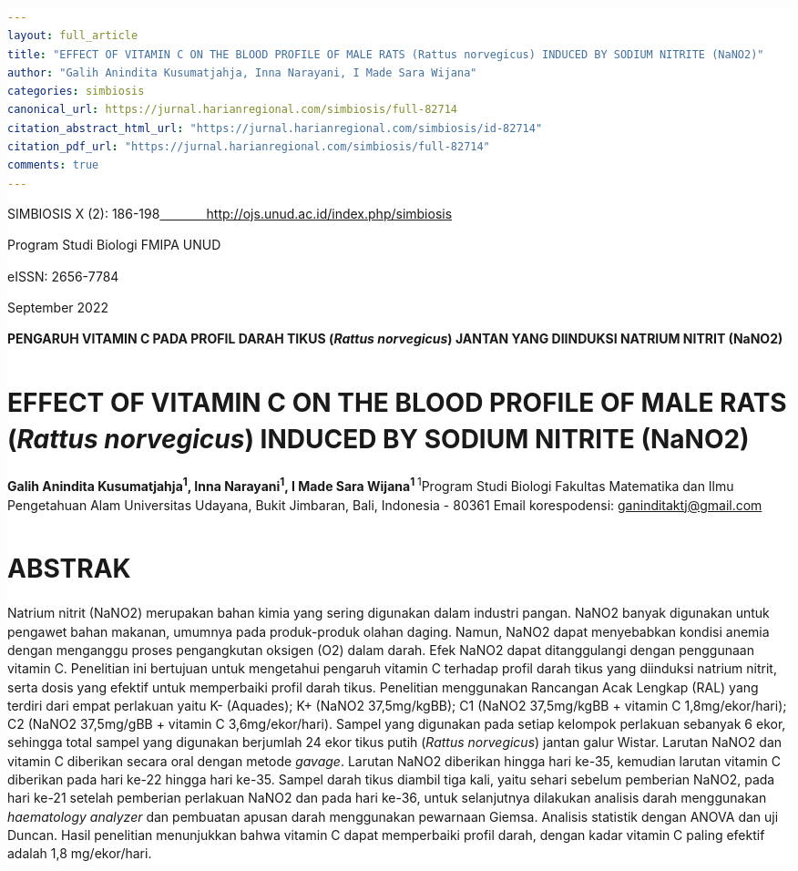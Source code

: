 ```yaml
---
layout: full_article
title: "EFFECT OF VITAMIN C ON THE BLOOD PROFILE OF MALE RATS (Rattus norvegicus) INDUCED BY SODIUM NITRITE (NaNO2)"
author: "Galih Anindita Kusumatjahja, Inna Narayani, I Made Sara Wijana"
categories: simbiosis
canonical_url: https://jurnal.harianregional.com/simbiosis/full-82714 
citation_abstract_html_url: "https://jurnal.harianregional.com/simbiosis/id-82714"
citation_pdf_url: "https://jurnal.harianregional.com/simbiosis/full-82714"  
comments: true
---
```


<p><span class="font1">SIMBIOSIS X (2): 186-198</span><a href="http://ojs.unud.ac.id/index.php/simbiosis"><span class="font1"> &nbsp;&nbsp;&nbsp;&nbsp;&nbsp;&nbsp;&nbsp;&nbsp;&nbsp;&nbsp;&nbsp;&nbsp;http://ojs.unud.ac.id/index.php/simbiosis</span></a></p>
<p><span class="font1">Program Studi Biologi FMIPA UNUD</span></p>
<p><span class="font1">eISSN: 2656-7784</span></p>
<p><span class="font1">September 2022</span></p>
<p><span class="font3" style="font-weight:bold;">PENGARUH VITAMIN C PADA PROFIL DARAH TIKUS (</span><span class="font3" style="font-weight:bold;font-style:italic;">Rattus norvegicus</span><span class="font3" style="font-weight:bold;">) JANTAN YANG DIINDUKSI NATRIUM NITRIT (NaNO</span><span class="font0" style="font-weight:bold;">2</span><span class="font3" style="font-weight:bold;">)</span></p><a name="caption1"></a>
<h1><a name="bookmark0"></a><span class="font3" style="font-weight:bold;"><a name="bookmark1"></a>EFFECT OF VITAMIN C ON THE BLOOD PROFILE OF MALE RATS (</span><span class="font3" style="font-weight:bold;font-style:italic;">Rattus norvegicus</span><span class="font3" style="font-weight:bold;">) INDUCED BY SODIUM NITRITE (NaNO</span><span class="font0" style="font-weight:bold;">2</span><span class="font3" style="font-weight:bold;">)</span></h1>
<p><span class="font1" style="font-weight:bold;">Galih Anindita Kusumatjahja<sup>1</sup>, Inna Narayani<sup>1</sup>, I Made Sara Wijana<sup>1 </sup></span><span class="font1"><sup>1</sup>Program Studi Biologi Fakultas Matematika dan Ilmu Pengetahuan Alam Universitas Udayana, Bukit Jimbaran, Bali, Indonesia - 80361 Email korespodensi: </span><a href="mailto:ganinditaktj@gmail.com"><span class="font1">ganinditaktj@gmail.com</span></a></p>
<h1><a name="bookmark2"></a><span class="font3" style="font-weight:bold;"><a name="bookmark3"></a>ABSTRAK</span></h1>
<p><span class="font3">Natrium nitrit (NaNO</span><span class="font0">2</span><span class="font3">) merupakan bahan kimia yang sering digunakan dalam industri pangan. NaNO</span><span class="font0">2 </span><span class="font3">banyak digunakan untuk pengawet bahan makanan, umumnya pada produk-produk olahan daging. Namun, NaNO</span><span class="font0">2 </span><span class="font3">dapat menyebabkan kondisi anemia dengan menganggu proses pengangkutan oksigen (O</span><span class="font0">2</span><span class="font3">) dalam darah. Efek NaNO</span><span class="font0">2 </span><span class="font3">dapat ditanggulangi dengan penggunaan vitamin C. Penelitian ini bertujuan untuk mengetahui pengaruh vitamin C terhadap profil darah tikus yang diinduksi natrium nitrit, serta dosis yang efektif untuk memperbaiki profil darah tikus. Penelitian menggunakan Rancangan Acak Lengkap (RAL) yang terdiri dari empat perlakuan yaitu K- (Aquades); K+ (NaNO</span><span class="font0">2 </span><span class="font3">37,5mg/kgBB); C1 (NaNO</span><span class="font0">2 </span><span class="font3">37,5mg/kgBB + vitamin C 1,8mg/ekor/hari); C2 (NaNO</span><span class="font0">2 </span><span class="font3">37,5mg/gBB + vitamin C 3,6mg/ekor/hari). Sampel yang digunakan pada setiap kelompok perlakuan sebanyak 6 ekor, sehingga total sampel yang digunakan berjumlah 24 ekor tikus putih (</span><span class="font3" style="font-style:italic;">Rattus norvegicus</span><span class="font3">) jantan galur Wistar. Larutan NaNO</span><span class="font0">2 </span><span class="font3">dan vitamin C diberikan secara oral dengan metode </span><span class="font3" style="font-style:italic;">gavage</span><span class="font3">. Larutan NaNO</span><span class="font0">2 </span><span class="font3">diberikan hingga hari ke-35, kemudian larutan vitamin C diberikan pada hari ke-22 hingga hari ke-35. Sampel darah tikus diambil tiga kali, yaitu sehari sebelum pemberian NaNO</span><span class="font0">2</span><span class="font3">, pada hari ke-21 setelah pemberian perlakuan NaNO</span><span class="font0">2 </span><span class="font3">dan pada hari ke-36, untuk selanjutnya dilakukan analisis darah menggunakan </span><span class="font3" style="font-style:italic;">haematology analyzer</span><span class="font3"> dan pembuatan apusan darah menggunakan pewarnaan Giemsa. Analisis statistik dengan ANOVA dan uji Duncan. Hasil penelitian menunjukkan bahwa vitamin C dapat memperbaiki profil darah, dengan kadar vitamin C paling efektif adalah 1,8 mg/ekor/hari.</span></p>